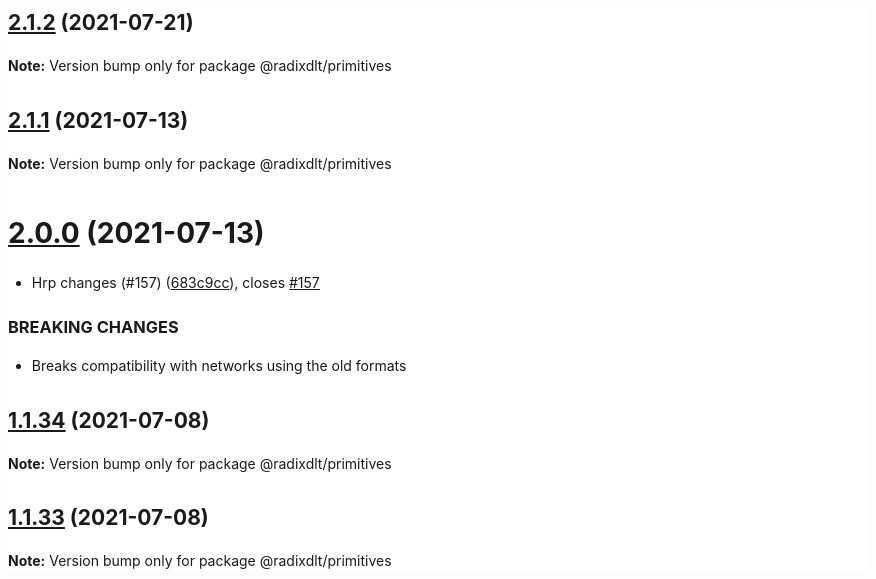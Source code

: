 



## [2.1.2](https://github.com/radixdlt/radixdlt-javascript/compare/@radixdlt/primitives@2.1.1...@radixdlt/primitives@2.1.2) (2021-07-21)

**Note:** Version bump only for package @radixdlt/primitives





## [2.1.1](https://github.com/radixdlt/radixdlt-javascript/compare/@radixdlt/primitives@2.0.0...@radixdlt/primitives@2.1.1) (2021-07-13)

**Note:** Version bump only for package @radixdlt/primitives





# [2.0.0](https://github.com/radixdlt/radixdlt-javascript/compare/@radixdlt/primitives@1.1.31...@radixdlt/primitives@2.0.0) (2021-07-13)


* Hrp changes (#157) ([683c9cc](https://github.com/radixdlt/radixdlt-javascript/commit/683c9cc79d6e9f07c54ca8ac77dd5dd0616e379c)), closes [#157](https://github.com/radixdlt/radixdlt-javascript/issues/157)


### BREAKING CHANGES

* Breaks compatibility with networks using the old formats





## [1.1.34](https://github.com/radixdlt/radixdlt-javascript/compare/@radixdlt/primitives@1.1.33...@radixdlt/primitives@1.1.34) (2021-07-08)

**Note:** Version bump only for package @radixdlt/primitives





## [1.1.33](https://github.com/radixdlt/radixdlt-javascript/compare/@radixdlt/primitives@1.1.32...@radixdlt/primitives@1.1.33) (2021-07-08)

**Note:** Version bump only for package @radixdlt/primitives



